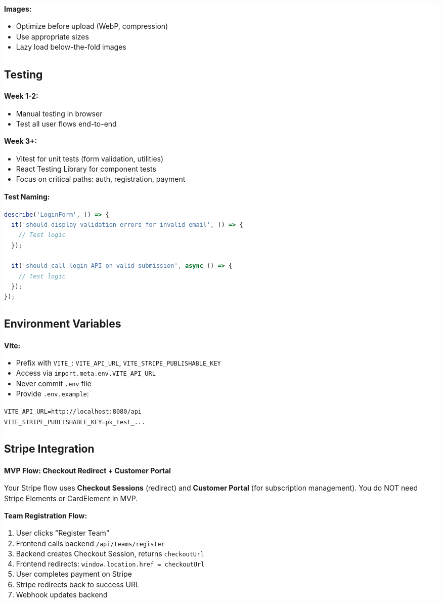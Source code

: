 **Images:**
- Optimize before upload (WebP, compression)
- Use appropriate sizes
- Lazy load below-the-fold images

## Testing

**Week 1-2:**
- Manual testing in browser
- Test all user flows end-to-end

**Week 3+:**
- Vitest for unit tests (form validation, utilities)
- React Testing Library for component tests
- Focus on critical paths: auth, registration, payment

**Test Naming:**
```typescript
describe('LoginForm', () => {
  it('should display validation errors for invalid email', () => {
    // Test logic
  });
  
  it('should call login API on valid submission', async () => {
    // Test logic
  });
});
```

## Environment Variables

**Vite:**
- Prefix with `VITE_`: `VITE_API_URL`, `VITE_STRIPE_PUBLISHABLE_KEY`
- Access via `import.meta.env.VITE_API_URL`
- Never commit `.env` file
- Provide `.env.example`:
```
VITE_API_URL=http://localhost:8080/api
VITE_STRIPE_PUBLISHABLE_KEY=pk_test_...
```

## Stripe Integration

**MVP Flow: Checkout Redirect + Customer Portal**

Your Stripe flow uses **Checkout Sessions** (redirect) and **Customer Portal** (for subscription management). You do NOT need Stripe Elements or CardElement in MVP.

**Team Registration Flow:**
1. User clicks "Register Team"
2. Frontend calls backend `/api/teams/register`
3. Backend creates Checkout Session, returns `checkoutUrl`
4. Frontend redirects: `window.location.href = checkoutUrl`
5. User completes payment on Stripe
6. Stripe redirects back to success URL
7. Webhook updates backend
